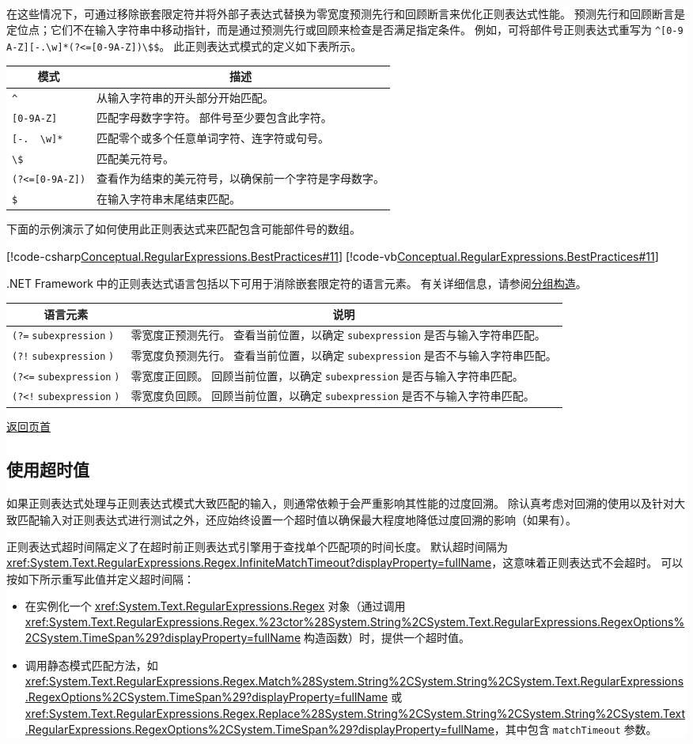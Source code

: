  在这些情况下，可通过移除嵌套限定符并将外部子表达式替换为零宽度预测先行和回顾断言来优化正则表达式性能。  预测先行和回顾断言是定位点；它们不在输入字符串中移动指针，而是通过预测先行或回顾来检查是否满足指定条件。  例如，可将部件号正则表达式重写为 `^[0-9A-Z][-.\w]*(?<=[0-9A-Z])\$$`。  此正则表达式模式的定义如下表所示。  
  
|模式|描述|  
|--------|--------|  
|`^`|从输入字符串的开头部分开始匹配。|  
|`[0-9A-Z]`|匹配字母数字字符。  部件号至少要包含此字符。|  
|`[-.  \w]*`|匹配零个或多个任意单词字符、连字符或句号。|  
|`\$`|匹配美元符号。|  
|`(?<=[0-9A-Z])`|查看作为结束的美元符号，以确保前一个字符是字母数字。|  
|`$`|在输入字符串末尾结束匹配。|  
  
 下面的示例演示了如何使用此正则表达式来匹配包含可能部件号的数组。  
  
 [!code-csharp[Conceptual.RegularExpressions.BestPractices#11](../../../samples/snippets/csharp/VS_Snippets_CLR/conceptual.regularexpressions.bestpractices/cs/backtrack4.cs#11)]
 [!code-vb[Conceptual.RegularExpressions.BestPractices#11](../../../samples/snippets/visualbasic/VS_Snippets_CLR/conceptual.regularexpressions.bestpractices/vb/backtrack4.vb#11)]  
  
 .NET Framework 中的正则表达式语言包括以下可用于消除嵌套限定符的语言元素。  有关详细信息，请参阅[分组构造](../../../docs/standard/base-types/grouping-constructs-in-regular-expressions.md)。  
  
|语言元素|说明|  
|----------|--------|  
|`(?=` `subexpression` `)`|零宽度正预测先行。  查看当前位置，以确定 `subexpression` 是否与输入字符串匹配。|  
|`(?!` `subexpression` `)`|零宽度负预测先行。  查看当前位置，以确定 `subexpression` 是否不与输入字符串匹配。|  
|`(?<=` `subexpression` `)`|零宽度正回顾。  回顾当前位置，以确定 `subexpression` 是否与输入字符串匹配。|  
|`(?<!` `subexpression` `)`|零宽度负回顾。  回顾当前位置，以确定 `subexpression` 是否不与输入字符串匹配。|  
  
 [返回页首](#top)  
  
<a name="Timeouts"></a>   
## 使用超时值  
 如果正则表达式处理与正则表达式模式大致匹配的输入，则通常依赖于会严重影响其性能的过度回溯。  除认真考虑对回溯的使用以及针对大致匹配输入对正则表达式进行测试之外，还应始终设置一个超时值以确保最大程度地降低过度回溯的影响（如果有）。  
  
 正则表达式超时间隔定义了在超时前正则表达式引擎用于查找单个匹配项的时间长度。  默认超时间隔为 <xref:System.Text.RegularExpressions.Regex.InfiniteMatchTimeout?displayProperty=fullName>，这意味着正则表达式不会超时。  可以按如下所示重写此值并定义超时间隔：  
  
-   在实例化一个 <xref:System.Text.RegularExpressions.Regex> 对象（通过调用 <xref:System.Text.RegularExpressions.Regex.%23ctor%28System.String%2CSystem.Text.RegularExpressions.RegexOptions%2CSystem.TimeSpan%29?displayProperty=fullName> 构造函数）时，提供一个超时值。  
  
-   调用静态模式匹配方法，如 <xref:System.Text.RegularExpressions.Regex.Match%28System.String%2CSystem.String%2CSystem.Text.RegularExpressions.RegexOptions%2CSystem.TimeSpan%29?displayProperty=fullName> 或 <xref:System.Text.RegularExpressions.Regex.Replace%28System.String%2CSystem.String%2CSystem.String%2CSystem.Text.RegularExpressions.RegexOptions%2CSystem.TimeSpan%29?displayProperty=fullName>，其中包含 `matchTimeout` 参数。  
  